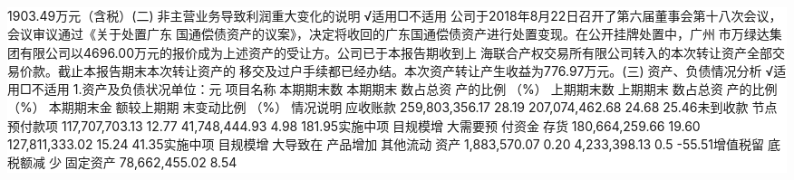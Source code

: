 1903.49万元（含税）(二)
非主营业务导致利润重大变化的说明
√适用□不适用
公司于2018年8月22日召开了第六届董事会第十八次会议，会议审议通过《关于处置广东
国通偿债资产的议案》，决定将收回的广东国通偿债资产进行处置变现。在公开挂牌处置中，广州
市万绿达集团有限公司以4696.00万元的报价成为上述资产的受让方。公司已于本报告期收到上
海联合产权交易所有限公司转入的本次转让资产全部交易价款。截止本报告期末本次转让资产的
移交及过户手续都已经办结。本次资产转让产生收益为776.97万元。(三)
资产、负债情况分析
√适用□不适用
1.资产及负债状况单位：元
项目名称
本期期末数
本期期末
数占总资
产的比例
（%）
上期期末数
上期期末
数占总资
产的比例
（%）
本期期末金
额较上期期
末变动比例
（%）
情况说明
应收账款
259,803,356.17
28.19
207,074,462.68
24.68
25.46未到收款
节点
预付款项
117,707,703.13
12.77
41,748,444.93
4.98
181.95实施中项
目规模增
大需要预
付资金
存货
180,664,259.66
19.60
127,811,333.02
15.24
41.35实施中项
目规模增
大导致在
产品增加
其他流动
资产
1,883,570.07
0.20
4,233,398.13
0.5
-55.51增值税留
底税额减
少
固定资产
78,662,455.02
8.54